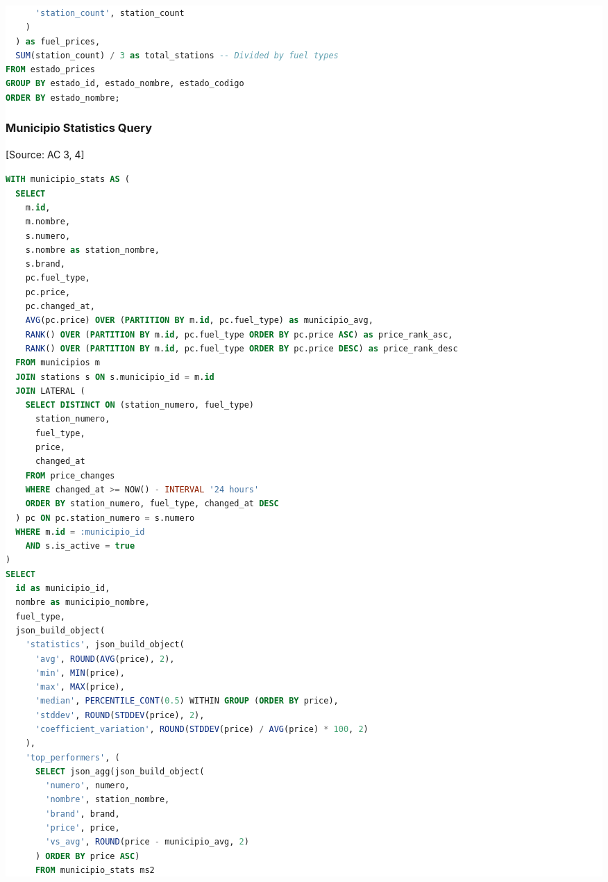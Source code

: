 ```sql
      'station_count', station_count
    )
  ) as fuel_prices,
  SUM(station_count) / 3 as total_stations -- Divided by fuel types
FROM estado_prices
GROUP BY estado_id, estado_nombre, estado_codigo
ORDER BY estado_nombre;
```

### Municipio Statistics Query

[Source: AC 3, 4]

```sql
WITH municipio_stats AS (
  SELECT
    m.id,
    m.nombre,
    s.numero,
    s.nombre as station_nombre,
    s.brand,
    pc.fuel_type,
    pc.price,
    pc.changed_at,
    AVG(pc.price) OVER (PARTITION BY m.id, pc.fuel_type) as municipio_avg,
    RANK() OVER (PARTITION BY m.id, pc.fuel_type ORDER BY pc.price ASC) as price_rank_asc,
    RANK() OVER (PARTITION BY m.id, pc.fuel_type ORDER BY pc.price DESC) as price_rank_desc
  FROM municipios m
  JOIN stations s ON s.municipio_id = m.id
  JOIN LATERAL (
    SELECT DISTINCT ON (station_numero, fuel_type)
      station_numero,
      fuel_type,
      price,
      changed_at
    FROM price_changes
    WHERE changed_at >= NOW() - INTERVAL '24 hours'
    ORDER BY station_numero, fuel_type, changed_at DESC
  ) pc ON pc.station_numero = s.numero
  WHERE m.id = :municipio_id
    AND s.is_active = true
)
SELECT
  id as municipio_id,
  nombre as municipio_nombre,
  fuel_type,
  json_build_object(
    'statistics', json_build_object(
      'avg', ROUND(AVG(price), 2),
      'min', MIN(price),
      'max', MAX(price),
      'median', PERCENTILE_CONT(0.5) WITHIN GROUP (ORDER BY price),
      'stddev', ROUND(STDDEV(price), 2),
      'coefficient_variation', ROUND(STDDEV(price) / AVG(price) * 100, 2)
    ),
    'top_performers', (
      SELECT json_agg(json_build_object(
        'numero', numero,
        'nombre', station_nombre,
        'brand', brand,
        'price', price,
        'vs_avg', ROUND(price - municipio_avg, 2)
      ) ORDER BY price ASC)
      FROM municipio_stats ms2
```